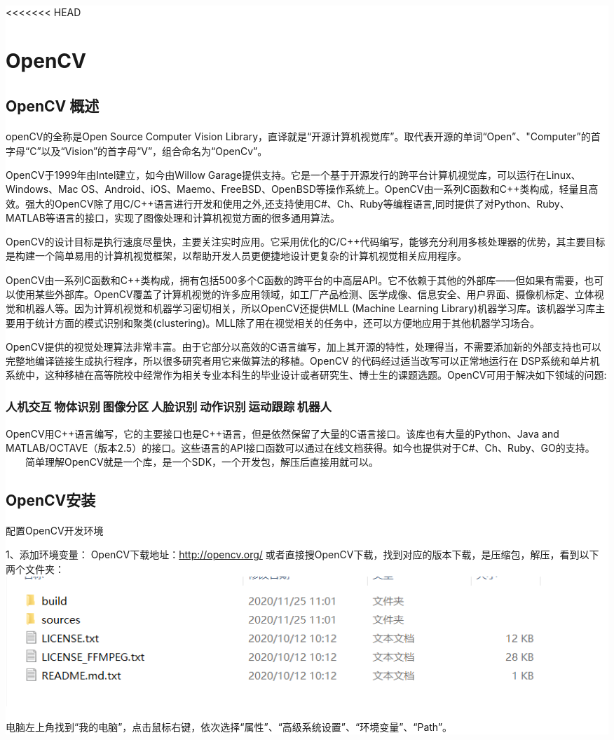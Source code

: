 <<<<<<< HEAD
# OpenCV

## OpenCV 概述
openCV的全称是Open Source Computer Vision Library，直译就是“开源计算机视觉库”。取代表开源的单词“Open”、"Computer”的首字母“C”以及“Vision”的首字母“V”，组合命名为“OpenCv”。

OpenCV于1999年由Intel建立，如今由Willow Garage提供支持。它是一个基于开源发行的跨平台计算机视觉库，可以运行在Linux、Windows、Mac OS、Android、iOS、Maemo、FreeBSD、OpenBSD等操作系统上。OpenCV由一系列C函数和C++类构成，轻量且高效。强大的OpenCV除了用C/C++语言进行开发和使用之外,还支持使用C#、Ch、Ruby等编程语言,同时提供了对Python、Ruby、MATLAB等语言的接口，实现了图像处理和计算机视觉方面的很多通用算法。

OpenCV的设计目标是执行速度尽量快，主要关注实时应用。它采用优化的C/C++代码编写，能够充分利用多核处理器的优势，其主要目标是构建一个简单易用的计算机视觉框架，以帮助开发人员更便捷地设计更复杂的计算机视觉相关应用程序。

OpenCV由一系列C函数和C++类构成，拥有包括500多个C函数的跨平台的中高层API。它不依赖于其他的外部库——但如果有需要，也可以使用某些外部库。OpenCV覆盖了计算机视觉的许多应用领域，如工厂产品检测、医学成像、信息安全、用户界面、摄像机标定、立体视觉和机器人等。因为计算机视觉和机器学习密切相关，所以OpenCV还提供MLL (Machine Learning Library)机器学习库。该机器学习库主要用于统计方面的模式识别和聚类(clustering)。MLL除了用在视觉相关的任务中，还可以方便地应用于其他机器学习场合。

OpenCV提供的视觉处理算法非常丰富。由于它部分以高效的C语言编写，加上其开源的特性，处理得当，不需要添加新的外部支持也可以完整地编译链接生成执行程序，所以很多研究者用它来做算法的移植。OpenCV 的代码经过适当改写可以正常地运行在 DSP系统和单片机系统中，这种移植在高等院校中经常作为相关专业本科生的毕业设计或者研究生、博士生的课题选题。OpenCV可用于解决如下领域的问题:
### 人机交互 物体识别 图像分区 人脸识别 动作识别 运动跟踪 机器人
OpenCV用C++语言编写，它的主要接口也是C++语言，但是依然保留了大量的C语言接口。该库也有大量的Python、Java and MATLAB/OCTAVE（版本2.5）的接口。这些语言的API接口函数可以通过在线文档获得。如今也提供对于C#、Ch、Ruby、GO的支持。
　　简单理解OpenCV就是一个库，是一个SDK，一个开发包，解压后直接用就可以。
## OpenCV安装
  
配置OpenCV开发环境

1、添加环境变量：
OpenCV下载地址：http://opencv.org/ 或者直接搜OpenCV下载，找到对应的版本下载，是压缩包，解压，看到以下两个文件夹：
![](img/1.png)

 电脑左上角找到“我的电脑”，点击鼠标右键，依次选择“属性”、“高级系统设置”、“环境变量”、“Path”。